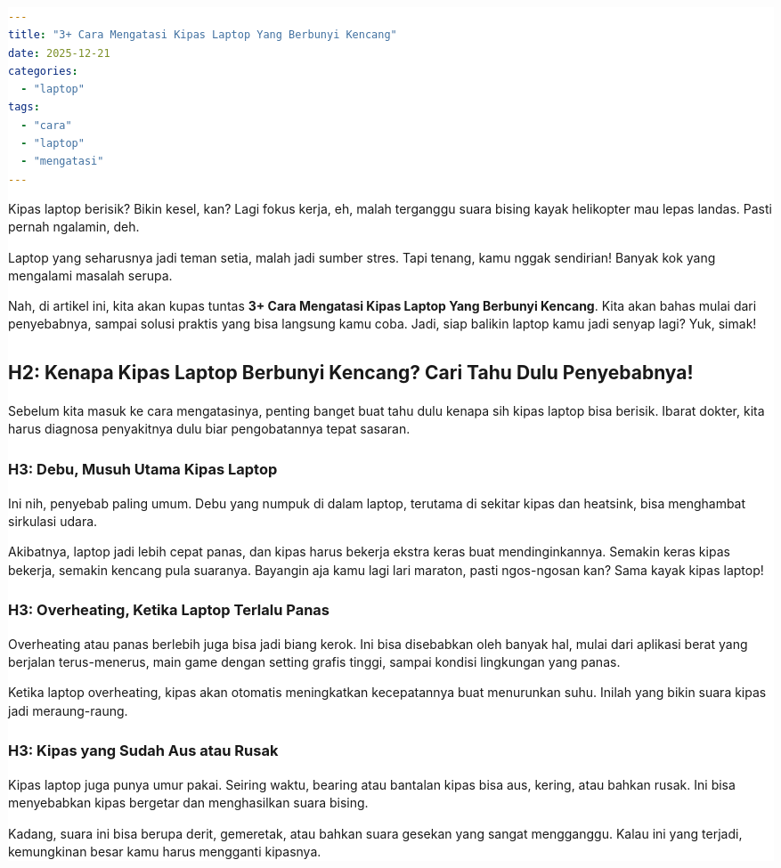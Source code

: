 ```yaml
---
title: "3+ Cara Mengatasi Kipas Laptop Yang Berbunyi Kencang"
date: 2025-12-21
categories: 
  - "laptop"
tags: 
  - "cara"
  - "laptop"
  - "mengatasi"
---
```


Kipas laptop berisik? Bikin kesel, kan? Lagi fokus kerja, eh, malah terganggu suara bising kayak helikopter mau lepas landas. Pasti pernah ngalamin, deh.

Laptop yang seharusnya jadi teman setia, malah jadi sumber stres. Tapi tenang, kamu nggak sendirian! Banyak kok yang mengalami masalah serupa.

Nah, di artikel ini, kita akan kupas tuntas **3+ Cara Mengatasi Kipas Laptop Yang Berbunyi Kencang**. Kita akan bahas mulai dari penyebabnya, sampai solusi praktis yang bisa langsung kamu coba. Jadi, siap balikin laptop kamu jadi senyap lagi? Yuk, simak!

## H2: Kenapa Kipas Laptop Berbunyi Kencang? Cari Tahu Dulu Penyebabnya!

Sebelum kita masuk ke cara mengatasinya, penting banget buat tahu dulu kenapa sih kipas laptop bisa berisik. Ibarat dokter, kita harus diagnosa penyakitnya dulu biar pengobatannya tepat sasaran.

### H3: Debu, Musuh Utama Kipas Laptop

Ini nih, penyebab paling umum. Debu yang numpuk di dalam laptop, terutama di sekitar kipas dan heatsink, bisa menghambat sirkulasi udara.

Akibatnya, laptop jadi lebih cepat panas, dan kipas harus bekerja ekstra keras buat mendinginkannya. Semakin keras kipas bekerja, semakin kencang pula suaranya. Bayangin aja kamu lagi lari maraton, pasti ngos-ngosan kan? Sama kayak kipas laptop!

### H3: Overheating, Ketika Laptop Terlalu Panas

Overheating atau panas berlebih juga bisa jadi biang kerok. Ini bisa disebabkan oleh banyak hal, mulai dari aplikasi berat yang berjalan terus-menerus, main game dengan setting grafis tinggi, sampai kondisi lingkungan yang panas.

Ketika laptop overheating, kipas akan otomatis meningkatkan kecepatannya buat menurunkan suhu. Inilah yang bikin suara kipas jadi meraung-raung.

### H3: Kipas yang Sudah Aus atau Rusak

Kipas laptop juga punya umur pakai. Seiring waktu, bearing atau bantalan kipas bisa aus, kering, atau bahkan rusak. Ini bisa menyebabkan kipas bergetar dan menghasilkan suara bising.

Kadang, suara ini bisa berupa derit, gemeretak, atau bahkan suara gesekan yang sangat mengganggu. Kalau ini yang terjadi, kemungkinan besar kamu harus mengganti kipasnya.
